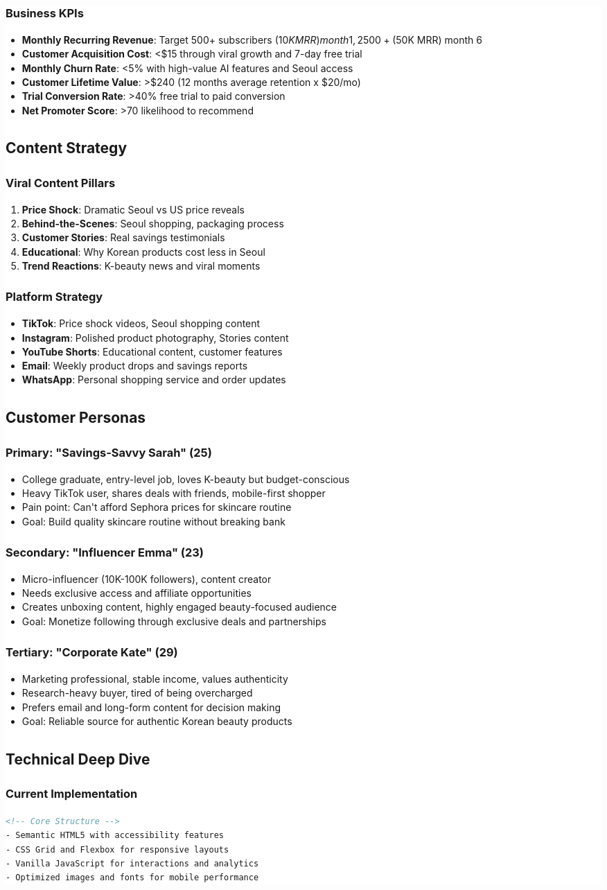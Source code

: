 ### Business KPIs
- **Monthly Recurring Revenue**: Target 500+ subscribers ($10K MRR) month 1, 2500+ ($50K MRR) month 6
- **Customer Acquisition Cost**: <$15 through viral growth and 7-day free trial
- **Monthly Churn Rate**: <5% with high-value AI features and Seoul access
- **Customer Lifetime Value**: >$240 (12 months average retention x $20/mo)
- **Trial Conversion Rate**: >40% free trial to paid conversion
- **Net Promoter Score**: >70 likelihood to recommend

## Content Strategy

### Viral Content Pillars
1. **Price Shock**: Dramatic Seoul vs US price reveals
2. **Behind-the-Scenes**: Seoul shopping, packaging process
3. **Customer Stories**: Real savings testimonials
4. **Educational**: Why Korean products cost less in Seoul
5. **Trend Reactions**: K-beauty news and viral moments

### Platform Strategy
- **TikTok**: Price shock videos, Seoul shopping content
- **Instagram**: Polished product photography, Stories content
- **YouTube Shorts**: Educational content, customer features
- **Email**: Weekly product drops and savings reports
- **WhatsApp**: Personal shopping service and order updates

## Customer Personas

### Primary: "Savings-Savvy Sarah" (25)
- College graduate, entry-level job, loves K-beauty but budget-conscious
- Heavy TikTok user, shares deals with friends, mobile-first shopper
- Pain point: Can't afford Sephora prices for skincare routine
- Goal: Build quality skincare routine without breaking bank

### Secondary: "Influencer Emma" (23)
- Micro-influencer (10K-100K followers), content creator
- Needs exclusive access and affiliate opportunities
- Creates unboxing content, highly engaged beauty-focused audience
- Goal: Monetize following through exclusive deals and partnerships

### Tertiary: "Corporate Kate" (29)
- Marketing professional, stable income, values authenticity
- Research-heavy buyer, tired of being overcharged
- Prefers email and long-form content for decision making
- Goal: Reliable source for authentic Korean beauty products

## Technical Deep Dive

### Current Implementation
```html
<!-- Core Structure -->
- Semantic HTML5 with accessibility features
- CSS Grid and Flexbox for responsive layouts
- Vanilla JavaScript for interactions and analytics
- Optimized images and fonts for mobile performance
```
